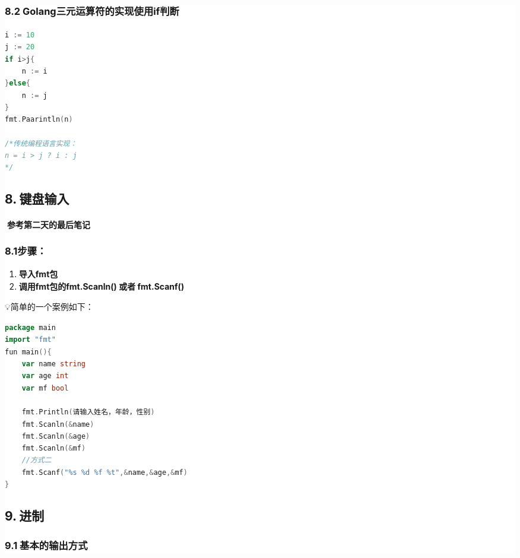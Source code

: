

### 8.2 Golang三元运算符的实现使用if判断

```go
i := 10
j := 20
if i>j{
	n := i
}else{
	n := j
}
fmt.Paarintln(n)

/*传统编程语言实现：
n = i > j ? i : j
*/
```



## 8. 键盘输入

​	**参考第二天的最后笔记**

### 8.1步骤：

1.   **导入fmt包**
2.   **调用fmt包的fmt.Scanln() 或者 fmt.Scanf()**

💡简单的一个案例如下：

```go
package main
import "fmt"
fun main(){
	var name string
	var age int
	var mf bool
	
	fmt.Println(请输入姓名，年龄，性别)
	fmt.Scanln(&name)
	fmt.Scanln(&age)
	fmt.Scanln(&mf)
	//方式二
	fmt.Scanf("%s %d %f %t",&name,&age,&mf)
}

```



## 9. 进制

### 9.1 基本的输出方式
